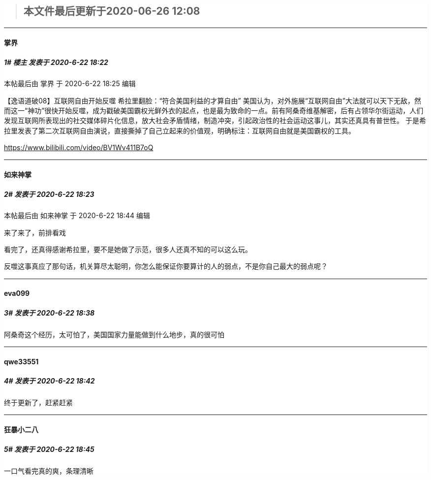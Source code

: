 > ## **本文件最后更新于2020-06-26 12:08** 


-----

####  掌界  
##### 1#       楼主       发表于 2020-6-22 18:22


 本帖最后由 掌界 于 2020-6-22 18:25 编辑 

【逸语道破08】互联网自由开始反噬 希拉里翻脸：“符合美国利益的才算自由”
美国认为，对外施展“互联网自由”大法就可以天下无敌，然而这一“神功”很快开始反噬，成为戳破美国霸权光鲜外衣的起点，也是最为致命的一点。前有阿桑奇维基解密，后有占领华尔街运动，人们发现互联网所表现出的社交媒体碎片化信息，放大社会矛盾情绪，制造冲突，引起政治性的社会运动这事儿，其实还真具有普世性。 于是希拉里发表了第二次互联网自由演说，直接撕掉了自己立起来的价值观，明确标注：互联网自由就是美国霸权的工具。

https://www.bilibili.com/video/BV1Wv411B7oQ


-----

####  如来神掌  
##### 2#       发表于 2020-6-22 18:23


 本帖最后由 如来神掌 于 2020-6-22 18:44 编辑 

来了来了，前排看戏

看完了，还真得感谢希拉里，要不是她做了示范，很多人还真不知的可以这么玩。


反噬这事真应了那句话，机关算尽太聪明，你怎么能保证你要算计的人的弱点，不是你自己最大的弱点呢？


-----

####  eva099  
##### 3#       发表于 2020-6-22 18:38


阿桑奇这个经历，太可怕了，美国国家力量能做到什么地步，真的很可怕


-----

####  qwe33551  
##### 4#       发表于 2020-6-22 18:42


终于更新了，赶紧赶紧


-----

####  狂暴小二八  
##### 5#       发表于 2020-6-22 18:45


一口气看完真的爽，条理清晰
